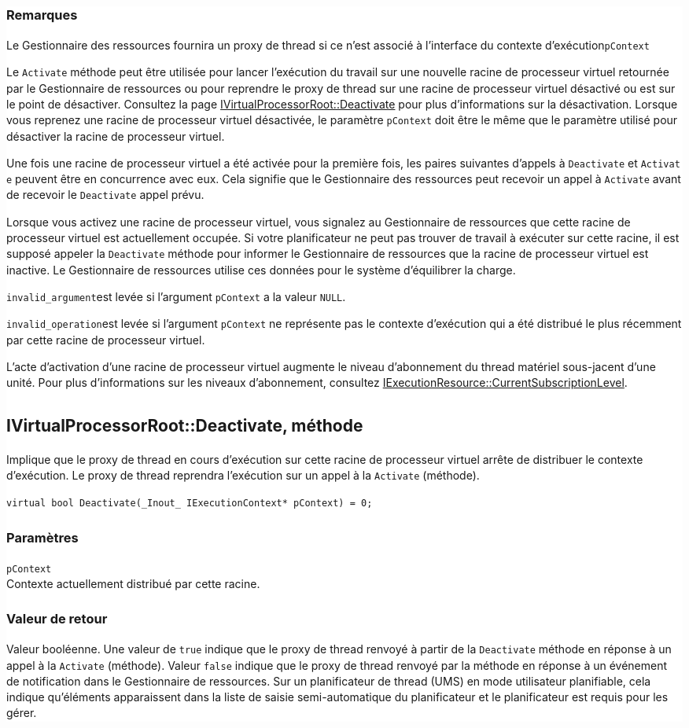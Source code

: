 ### <a name="remarks"></a>Remarques  
 Le Gestionnaire des ressources fournira un proxy de thread si ce n’est associé à l’interface du contexte d’exécution`pContext`  
  
 Le `Activate` méthode peut être utilisée pour lancer l’exécution du travail sur une nouvelle racine de processeur virtuel retournée par le Gestionnaire de ressources ou pour reprendre le proxy de thread sur une racine de processeur virtuel désactivé ou est sur le point de désactiver. Consultez la page [IVirtualProcessorRoot::Deactivate](#deactivate) pour plus d’informations sur la désactivation. Lorsque vous reprenez une racine de processeur virtuel désactivée, le paramètre `pContext` doit être le même que le paramètre utilisé pour désactiver la racine de processeur virtuel.  
  
 Une fois une racine de processeur virtuel a été activée pour la première fois, les paires suivantes d’appels à `Deactivate` et `Activate` peuvent être en concurrence avec eux. Cela signifie que le Gestionnaire des ressources peut recevoir un appel à `Activate` avant de recevoir le `Deactivate` appel prévu.  
  
 Lorsque vous activez une racine de processeur virtuel, vous signalez au Gestionnaire de ressources que cette racine de processeur virtuel est actuellement occupée. Si votre planificateur ne peut pas trouver de travail à exécuter sur cette racine, il est supposé appeler la `Deactivate` méthode pour informer le Gestionnaire de ressources que la racine de processeur virtuel est inactive. Le Gestionnaire de ressources utilise ces données pour le système d’équilibrer la charge.  
  
 `invalid_argument`est levée si l’argument `pContext` a la valeur `NULL`.  
  
 `invalid_operation`est levée si l’argument `pContext` ne représente pas le contexte d’exécution qui a été distribué le plus récemment par cette racine de processeur virtuel.  
  
 L’acte d’activation d’une racine de processeur virtuel augmente le niveau d’abonnement du thread matériel sous-jacent d’une unité. Pour plus d’informations sur les niveaux d’abonnement, consultez [IExecutionResource::CurrentSubscriptionLevel](iexecutionresource-structure.md#currentsubscriptionlevel).  
  
##  <a name="deactivate"></a>IVirtualProcessorRoot::Deactivate, méthode  
 Implique que le proxy de thread en cours d’exécution sur cette racine de processeur virtuel arrête de distribuer le contexte d’exécution. Le proxy de thread reprendra l’exécution sur un appel à la `Activate` (méthode).  
  
```
virtual bool Deactivate(_Inout_ IExecutionContext* pContext) = 0;
```  
  
### <a name="parameters"></a>Paramètres  
 `pContext`  
 Contexte actuellement distribué par cette racine.  
  
### <a name="return-value"></a>Valeur de retour  
 Valeur booléenne. Une valeur de `true` indique que le proxy de thread renvoyé à partir de la `Deactivate` méthode en réponse à un appel à la `Activate` (méthode). Valeur `false` indique que le proxy de thread renvoyé par la méthode en réponse à un événement de notification dans le Gestionnaire de ressources. Sur un planificateur de thread (UMS) en mode utilisateur planifiable, cela indique qu’éléments apparaissent dans la liste de saisie semi-automatique du planificateur et le planificateur est requis pour les gérer.  
  